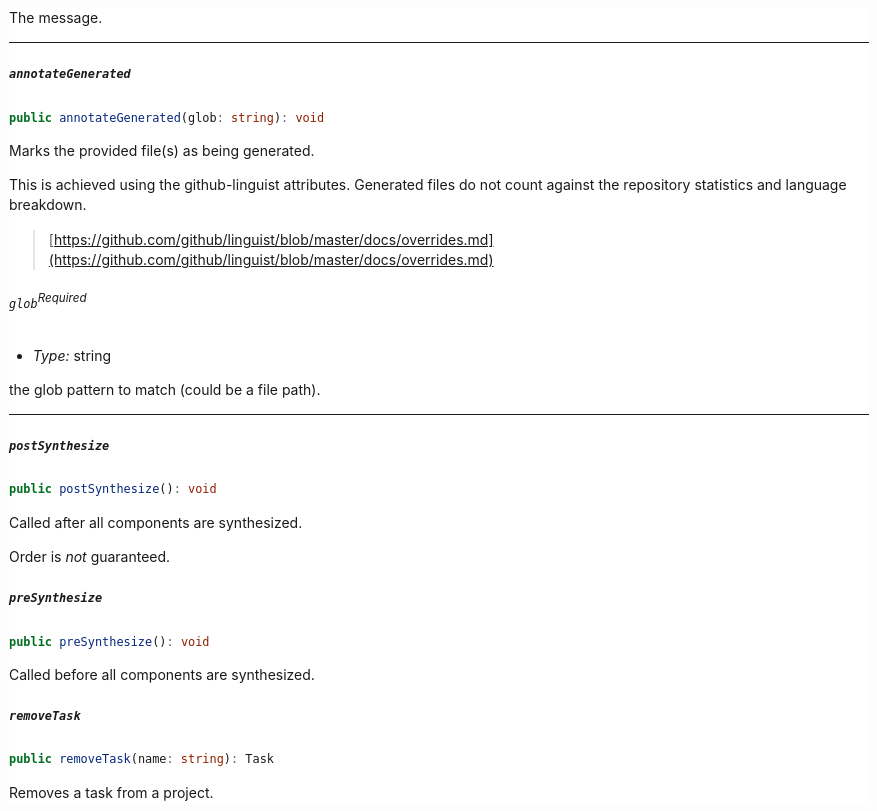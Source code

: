 The message.

---

##### `annotateGenerated` <a name="annotateGenerated" id="projen-tree-sitter.TreeSitterGrammarProject.annotateGenerated"></a>

```typescript
public annotateGenerated(glob: string): void
```

Marks the provided file(s) as being generated.

This is achieved using the
github-linguist attributes. Generated files do not count against the
repository statistics and language breakdown.

> [https://github.com/github/linguist/blob/master/docs/overrides.md](https://github.com/github/linguist/blob/master/docs/overrides.md)

###### `glob`<sup>Required</sup> <a name="glob" id="projen-tree-sitter.TreeSitterGrammarProject.annotateGenerated.parameter.glob"></a>

- *Type:* string

the glob pattern to match (could be a file path).

---

##### `postSynthesize` <a name="postSynthesize" id="projen-tree-sitter.TreeSitterGrammarProject.postSynthesize"></a>

```typescript
public postSynthesize(): void
```

Called after all components are synthesized.

Order is *not* guaranteed.

##### `preSynthesize` <a name="preSynthesize" id="projen-tree-sitter.TreeSitterGrammarProject.preSynthesize"></a>

```typescript
public preSynthesize(): void
```

Called before all components are synthesized.

##### `removeTask` <a name="removeTask" id="projen-tree-sitter.TreeSitterGrammarProject.removeTask"></a>

```typescript
public removeTask(name: string): Task
```

Removes a task from a project.
